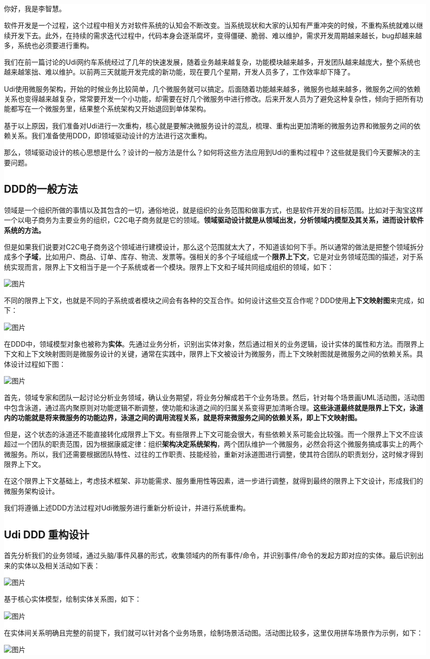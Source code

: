 你好，我是李智慧。

软件开发是一个过程，这个过程中相关方对软件系统的认知会不断改变。当系统现状和大家的认知有严重冲突的时候，不重构系统就难以继续开发下去。此外，在持续的需求迭代过程中，代码本身会逐渐腐坏，变得僵硬、脆弱、难以维护，需求开发周期越来越长，bug却越来越多，系统也必须要进行重构。

我们在前一篇讨论的Udi网约车系统经过了几年的快速发展，随着业务越来越复杂，功能模块越来越多，开发团队越来越庞大，整个系统也越来越笨拙、难以维护。以前两三天就能开发完成的新功能，现在要几个星期，开发人员多了，工作效率却下降了。

Udi使用微服务架构，开始的时候业务比较简单，几个微服务就可以搞定。后面随着功能越来越多，微服务也越来越多，微服务之间的依赖关系也变得越来越复杂，常常要开发一个小功能，却需要在好几个微服务中进行修改。后来开发人员为了避免这种复杂性，倾向于把所有功能都写在一个微服务里，结果整个系统架构又开始退回到单体架构。

基于以上原因，我们准备对Udi进行一次重构，核心就是要解决微服务设计的混乱，梳理、重构出更加清晰的微服务边界和微服务之间的依赖关系。我们准备使用DDD，即领域驱动设计的方法进行这次重构。

那么，领域驱动设计的核心思想是什么？设计的一般方法是什么？如何将这些方法应用到Udi的重构过程中？这些就是我们今天要解决的主要问题。

## DDD的一般方法

领域是一个组织所做的事情以及其包含的一切，通俗地说，就是组织的业务范围和做事方式，也是软件开发的目标范围。比如对于淘宝这样一个以电子商务为主要业务的组织，C2C电子商务就是它的领域。**领域驱动设计就是从领域出发，分析领域内模型及其关系，进而设计软件系统的方法。**

但是如果我们说要对C2C电子商务这个领域进行建模设计，那么这个范围就太大了，不知道该如何下手。所以通常的做法是把整个领域拆分成多个**子域**，比如用户、商品、订单、库存、物流、发票等。强相关的多个子域组成一个**限界上下文**，它是对业务领域范围的描述，对于系统实现而言，限界上下文相当于是一个子系统或者一个模块。限界上下文和子域共同组成组织的领域，如下：

![图片](https://static001.geekbang.org/resource/image/29/fb/297fa4e7e64e9fcdf91e600f28d56cfb.jpg?wh=1280x917)

不同的限界上下文，也就是不同的子系统或者模块之间会有各种的交互合作。如何设计这些交互合作呢？DDD使用**上下文映射图**来完成，如下：

![图片](https://static001.geekbang.org/resource/image/b6/a6/b661e8bfabe968794ae80d01b81f73a6.jpg?wh=1920x593)

在DDD中，领域模型对象也被称为**实体**。先通过业务分析，识别出实体对象，然后通过相关的业务逻辑，设计实体的属性和方法。而限界上下文和上下文映射图则是微服务设计的关键，通常在实践中，限界上下文被设计为微服务，而上下文映射图就是微服务之间的依赖关系。具体设计过程如下图：

![图片](https://static001.geekbang.org/resource/image/cc/31/cc4aac65f24bfcfd2f965973070f3331.jpg?wh=1920x1279)

首先，领域专家和团队一起讨论分析业务领域，确认业务期望，将业务分解成若干个业务场景。然后，针对每个场景画UML活动图，活动图中包含泳道，通过高内聚原则对功能逻辑不断调整，使功能和泳道之间的归属关系变得更加清晰合理。**这些泳道最终就是限界上下文，泳道内的功能就是将来微服务的功能边界，泳道之间的调用流程关系，就是将来微服务之间的依赖关系，即上下文映射图。**

但是，这个状态的泳道还不能直接转化成限界上下文。有些限界上下文可能会很大，有些依赖关系可能会比较强。而一个限界上下文不应该超过一个团队的职责范围，因为根据康威定律：组织**架构决定系统架构**，两个团队维护一个微服务，必然会将这个微服务搞成事实上的两个微服务。所以，我们还需要根据团队特性、过往的工作职责、技能经验，重新对泳道图进行调整，使其符合团队的职责划分，这时候才得到限界上下文。

在这个限界上下文基础上，考虑技术框架、非功能需求、服务重用性等因素，进一步进行调整，就得到最终的限界上下文设计，形成我们的微服务架构设计。

我们将遵循上述DDD方法过程对Udi微服务进行重新分析设计，并进行系统重构。

## Udi DDD 重构设计

首先分析我们的业务领域，通过头脑/事件风暴的形式，收集领域内的所有事件/命令，并识别事件/命令的发起方即对应的实体。最后识别出来的实体以及相关活动如下表：

![图片](https://static001.geekbang.org/resource/image/09/29/09e53a303016b07a49da69aec0145729.jpg?wh=1920x1412)

基于核心实体模型，绘制实体关系图，如下：

![图片](https://static001.geekbang.org/resource/image/4f/81/4fc8ebe70deae09e043194b27e15ed81.png?wh=768x493)

在实体间关系明确且完整的前提下，我们就可以针对各个业务场景，绘制场景活动图。活动图比较多，这里仅用拼车场景作为示例，如下：

![图片](https://static001.geekbang.org/resource/image/86/1b/8611bb0513340f6a0a46946ba34a8f1b.png?wh=1254x2248)
